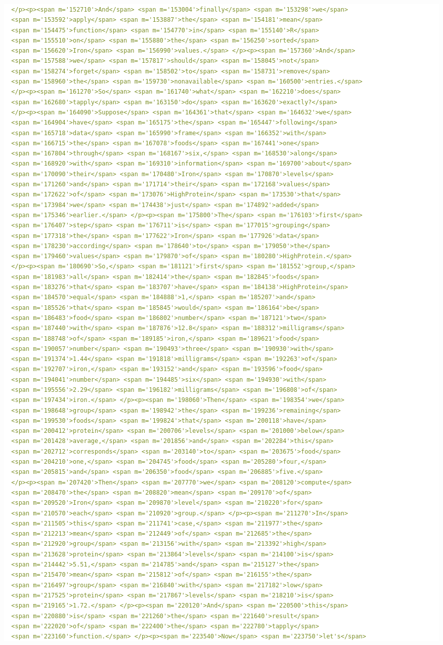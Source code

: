 ```yaml
  </p><p><span m='152710'>And</span> <span m='153004'>finally</span> <span m='153298'>we</span>
  <span m='153592'>apply</span> <span m='153887'>the</span> <span m='154181'>mean</span>
  <span m='154475'>function</span> <span m='154770'>in</span> <span m='155140'>R</span>
  <span m='155510'>on</span> <span m='155880'>the</span> <span m='156250'>sorted</span>
  <span m='156620'>Iron</span> <span m='156990'>values.</span> </p><p><span m='157360'>And</span>
  <span m='157588'>we</span> <span m='157817'>should</span> <span m='158045'>not</span>
  <span m='158274'>forget</span> <span m='158502'>to</span> <span m='158731'>remove</span>
  <span m='158960'>the</span> <span m='159730'>nonavailable</span> <span m='160500'>entries.</span>
  </p><p><span m='161270'>So</span> <span m='161740'>what</span> <span m='162210'>does</span>
  <span m='162680'>tapply</span> <span m='163150'>do</span> <span m='163620'>exactly?</span>
  </p><p><span m='164090'>Suppose</span> <span m='164361'>that</span> <span m='164632'>we</span>
  <span m='164904'>have</span> <span m='165175'>the</span> <span m='165447'>following</span>
  <span m='165718'>data</span> <span m='165990'>frame</span> <span m='166352'>with</span>
  <span m='166715'>the</span> <span m='167078'>foods</span> <span m='167441'>one</span>
  <span m='167804'>through</span> <span m='168167'>six,</span> <span m='168530'>along</span>
  <span m='168920'>with</span> <span m='169310'>information</span> <span m='169700'>about</span>
  <span m='170090'>their</span> <span m='170480'>Iron</span> <span m='170870'>levels</span>
  <span m='171260'>and</span> <span m='171714'>their</span> <span m='172168'>values</span>
  <span m='172622'>of</span> <span m='173076'>HighProtein</span> <span m='173530'>that</span>
  <span m='173984'>we</span> <span m='174438'>just</span> <span m='174892'>added</span>
  <span m='175346'>earlier.</span> </p><p><span m='175800'>The</span> <span m='176103'>first</span>
  <span m='176407'>step</span> <span m='176711'>is</span> <span m='177015'>grouping</span>
  <span m='177318'>the</span> <span m='177622'>Iron</span> <span m='177926'>data</span>
  <span m='178230'>according</span> <span m='178640'>to</span> <span m='179050'>the</span>
  <span m='179460'>values</span> <span m='179870'>of</span> <span m='180280'>HighProtein.</span>
  </p><p><span m='180690'>So,</span> <span m='181121'>first</span> <span m='181552'>group,</span>
  <span m='181983'>all</span> <span m='182414'>the</span> <span m='182845'>foods</span>
  <span m='183276'>that</span> <span m='183707'>have</span> <span m='184138'>HighProtein</span>
  <span m='184570'>equal</span> <span m='184888'>1,</span> <span m='185207'>and</span>
  <span m='185526'>that</span> <span m='185845'>would</span> <span m='186164'>be</span>
  <span m='186483'>food</span> <span m='186802'>number</span> <span m='187121'>two</span>
  <span m='187440'>with</span> <span m='187876'>12.8</span> <span m='188312'>milligrams</span>
  <span m='188748'>of</span> <span m='189185'>iron,</span> <span m='189621'>food</span>
  <span m='190057'>number</span> <span m='190493'>three</span> <span m='190930'>with</span>
  <span m='191374'>1.44</span> <span m='191818'>milligrams</span> <span m='192263'>of</span>
  <span m='192707'>iron,</span> <span m='193152'>and</span> <span m='193596'>food</span>
  <span m='194041'>number</span> <span m='194485'>six</span> <span m='194930'>with</span>
  <span m='195556'>2.29</span> <span m='196182'>milligrams</span> <span m='196808'>of</span>
  <span m='197434'>iron.</span> </p><p><span m='198060'>Then</span> <span m='198354'>we</span>
  <span m='198648'>group</span> <span m='198942'>the</span> <span m='199236'>remaining</span>
  <span m='199530'>foods</span> <span m='199824'>that</span> <span m='200118'>have</span>
  <span m='200412'>protein</span> <span m='200706'>levels</span> <span m='201000'>below</span>
  <span m='201428'>average,</span> <span m='201856'>and</span> <span m='202284'>this</span>
  <span m='202712'>corresponds</span> <span m='203140'>to</span> <span m='203675'>food</span>
  <span m='204210'>one,</span> <span m='204745'>food</span> <span m='205280'>four,</span>
  <span m='205815'>and</span> <span m='206350'>food</span> <span m='206885'>five.</span>
  </p><p><span m='207420'>Then</span> <span m='207770'>we</span> <span m='208120'>compute</span>
  <span m='208470'>the</span> <span m='208820'>mean</span> <span m='209170'>of</span>
  <span m='209520'>Iron</span> <span m='209870'>level</span> <span m='210220'>for</span>
  <span m='210570'>each</span> <span m='210920'>group.</span> </p><p><span m='211270'>In</span>
  <span m='211505'>this</span> <span m='211741'>case,</span> <span m='211977'>the</span>
  <span m='212213'>mean</span> <span m='212449'>of</span> <span m='212685'>the</span>
  <span m='212920'>group</span> <span m='213156'>with</span> <span m='213392'>high</span>
  <span m='213628'>protein</span> <span m='213864'>levels</span> <span m='214100'>is</span>
  <span m='214442'>5.51,</span> <span m='214785'>and</span> <span m='215127'>the</span>
  <span m='215470'>mean</span> <span m='215812'>of</span> <span m='216155'>the</span>
  <span m='216497'>group</span> <span m='216840'>with</span> <span m='217182'>low</span>
  <span m='217525'>protein</span> <span m='217867'>levels</span> <span m='218210'>is</span>
  <span m='219165'>1.72.</span> </p><p><span m='220120'>And</span> <span m='220500'>this</span>
  <span m='220880'>is</span> <span m='221260'>the</span> <span m='221640'>result</span>
  <span m='222020'>of</span> <span m='222400'>the</span> <span m='222780'>tapply</span>
  <span m='223160'>function.</span> </p><p><span m='223540'>Now</span> <span m='223750'>let's</span>
```